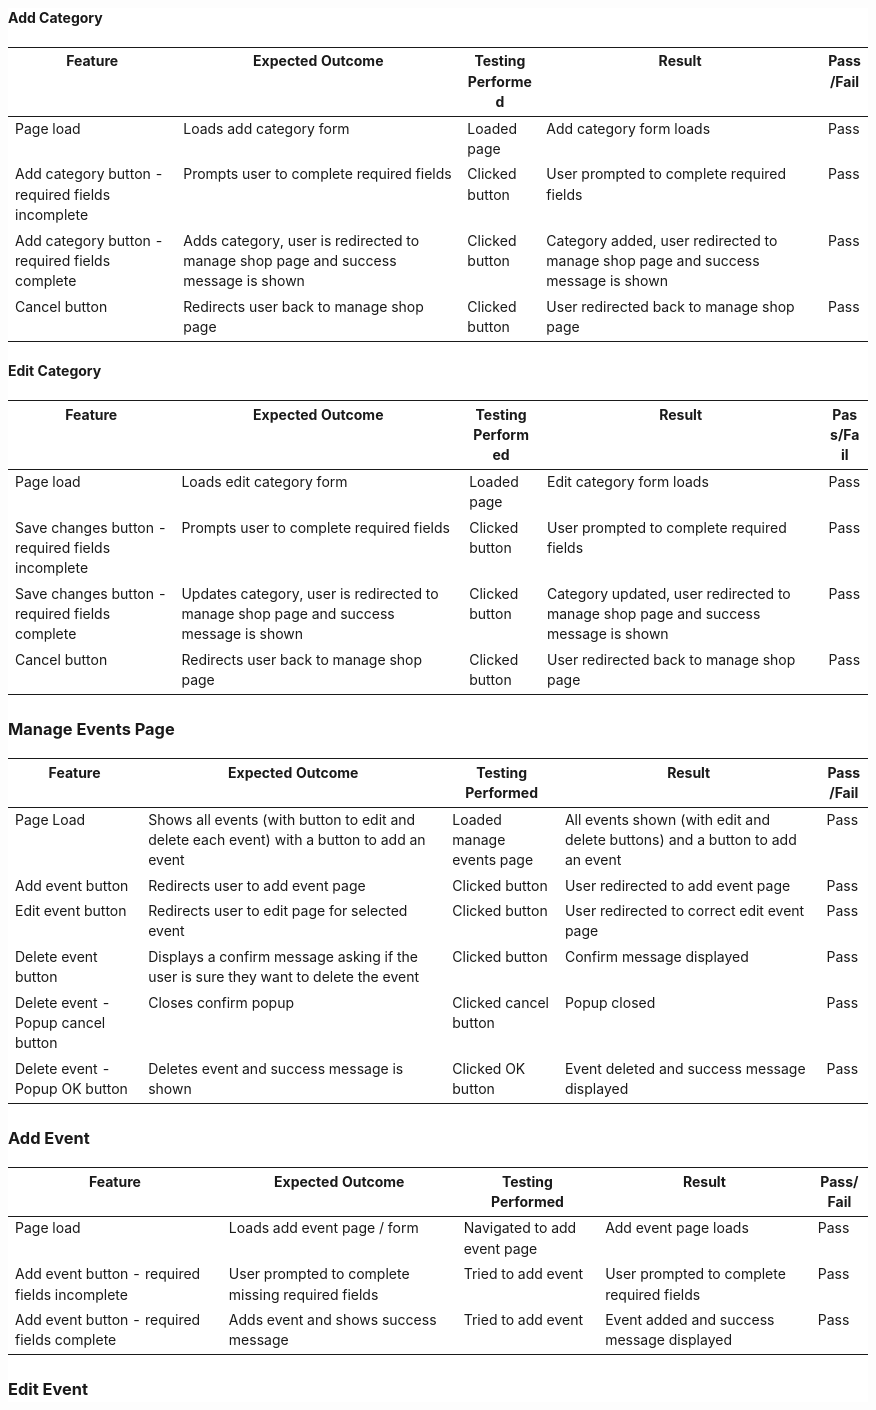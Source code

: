 
#### Add Category 

| Feature | Expected Outcome | Testing Performed | Result | Pass/Fail |
| --- | --- | --- | --- | --- |
| Page load | Loads add category form | Loaded page | Add category form loads | Pass |
| Add category button - required fields incomplete | Prompts user to complete required fields | Clicked button | User prompted to complete required fields | Pass |
| Add category button - required fields complete | Adds category, user is redirected to manage shop page and success message is shown | Clicked button | Category added, user redirected to manage shop page and success message is shown | Pass |
| Cancel button | Redirects user back to manage shop page | Clicked button | User redirected back to manage shop page | Pass | 


#### Edit Category

| Feature | Expected Outcome | Testing Performed | Result | Pass/Fail |
| --- | --- | --- | --- | --- |
| Page load | Loads edit category form | Loaded page | Edit category form loads | Pass |
| Save changes button - required fields incomplete | Prompts user to complete required fields | Clicked button | User prompted to complete required fields | Pass |
| Save changes button - required fields complete | Updates category, user is redirected to manage shop page and success message is shown | Clicked button | Category updated, user redirected to manage shop page and success message is shown | Pass |
| Cancel button | Redirects user back to manage shop page | Clicked button | User redirected back to manage shop page | Pass | 


### Manage Events Page

| Feature | Expected Outcome | Testing Performed | Result | Pass/Fail |
| --- | --- | --- | --- | --- |
| Page Load | Shows all events (with button to edit and delete each event) with a button to add an event | Loaded manage events page | All events shown (with edit and delete buttons) and a button to add an event | Pass |
| Add event button | Redirects user to add event page | Clicked button | User redirected to add event page | Pass |
| Edit event button | Redirects user to edit page for selected event | Clicked button | User redirected to correct edit event page | Pass |
| Delete event button | Displays a confirm message asking if the user is sure they want to delete the event| Clicked button | Confirm message displayed | Pass |
| Delete event - Popup cancel button | Closes confirm popup | Clicked cancel button | Popup closed | Pass | 
| Delete event - Popup OK button | Deletes event and success message is shown | Clicked OK button | Event deleted and success message displayed | Pass | 


### Add Event 

| Feature | Expected Outcome | Testing Performed | Result | Pass/Fail |
| --- | --- | --- | --- | --- |
| Page load | Loads add event page / form | Navigated to add event page | Add event page loads | Pass |
| Add event button - required fields incomplete | User prompted to complete missing required fields | Tried to add event | User prompted to complete required fields | Pass |
| Add event button - required fields complete | Adds event and shows success message | Tried to add event | Event added and success message displayed | Pass |

### Edit Event 
